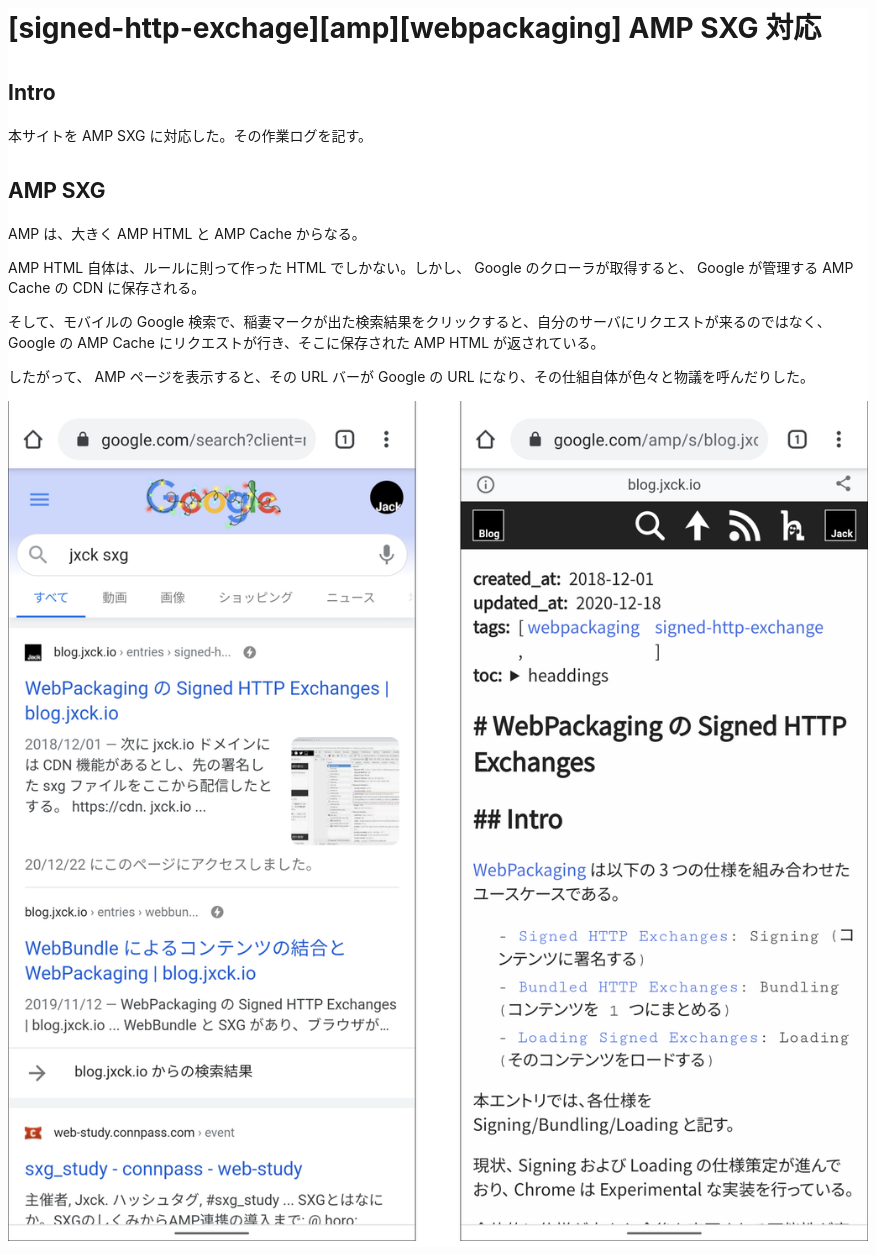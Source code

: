 # [signed-http-exchage][amp][webpackaging] AMP SXG 対応


## Intro

本サイトを AMP SXG に対応した。その作業ログを記す。


## AMP SXG

AMP は、大きく AMP HTML と AMP Cache からなる。

AMP HTML 自体は、ルールに則って作った HTML でしかない。しかし、 Google のクローラが取得すると、 Google が管理する AMP Cache の CDN に保存される。

そして、モバイルの Google 検索で、稲妻マークが出た検索結果をクリックすると、自分のサーバにリクエストが来るのではなく、 Google の AMP Cache にリクエストが行き、そこに保存された AMP HTML が返されている。

したがって、 AMP ページを表示すると、その URL バーが Google の URL になり、その仕組自体が色々と物議を呼んだりした。

![AMP SXG Before](amp-sxg-before.png)
